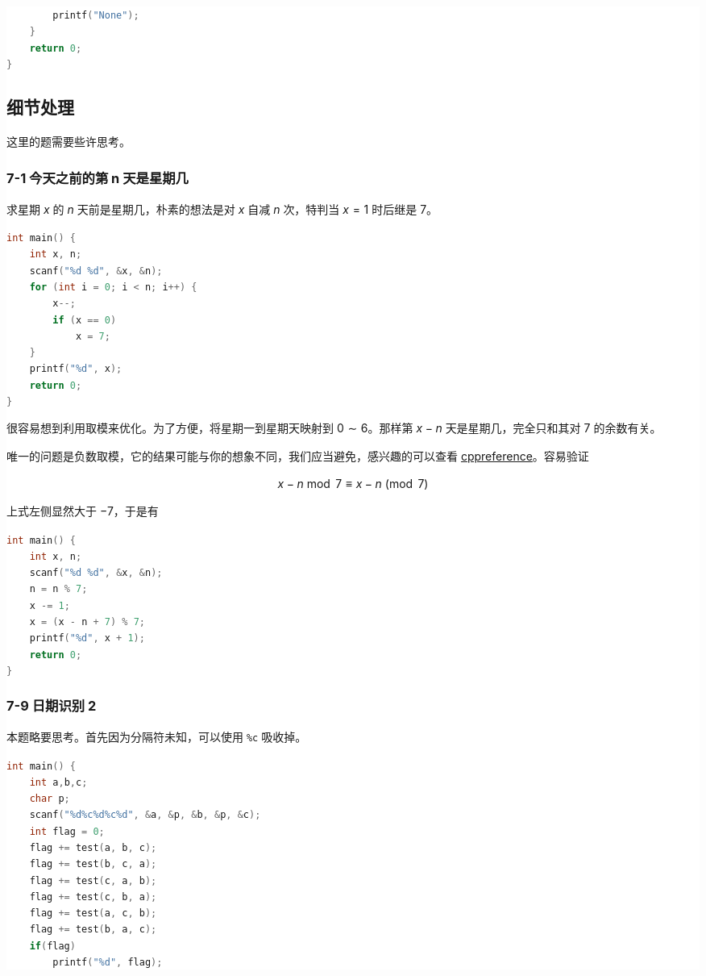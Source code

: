 ```c
        printf("None");
    }
    return 0;
}
```

## 细节处理

这里的题需要些许思考。

### 7-1 今天之前的第 n 天是星期几

求星期 $x$ 的 $n$ 天前是星期几，朴素的想法是对 $x$ 自减 $n$ 次，特判当 $x=1$ 时后继是 $7$。

```c
int main() {
    int x, n;
    scanf("%d %d", &x, &n);
    for (int i = 0; i < n; i++) {
        x--;
        if (x == 0)
            x = 7;
    }
    printf("%d", x);
    return 0;
}
```

很容易想到利用取模来优化。为了方便，将星期一到星期天映射到 $0\sim 6$。那样第 $x-n$ 天是星期几，完全只和其对 $7$ 的余数有关。

唯一的问题是负数取模，它的结果可能与你的想象不同，我们应当避免，感兴趣的可以查看 [cppreference](https://zh.cppreference.com/w/c/language/operator_arithmetic#.E4.BD.99.E6.95.B0)。容易验证

$$x - n \bmod 7 \equiv x - n \pmod 7$$

上式左侧显然大于 $-7$，于是有

```c
int main() {
    int x, n;
    scanf("%d %d", &x, &n);
    n = n % 7;
    x -= 1;
    x = (x - n + 7) % 7;
    printf("%d", x + 1);
    return 0;
}
```

### 7-9 日期识别 2

本题略要思考。首先因为分隔符未知，可以使用 `%c` 吸收掉。

```c
int main() {
    int a,b,c;
    char p;
    scanf("%d%c%d%c%d", &a, &p, &b, &p, &c);
    int flag = 0;
    flag += test(a, b, c);
    flag += test(b, c, a);
    flag += test(c, a, b);
    flag += test(c, b, a);
    flag += test(a, c, b);
    flag += test(b, a, c);
    if(flag)
        printf("%d", flag);
```